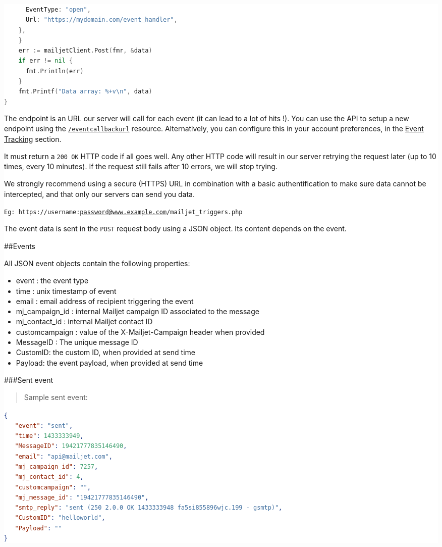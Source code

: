 ``` go
      EventType: "open",
      Url: "https://mydomain.com/event_handler",
    },
	}
	err := mailjetClient.Post(fmr, &data)
	if err != nil {
	  fmt.Println(err)
	}
	fmt.Printf("Data array: %+v\n", data)
}
```


The endpoint is an URL our server will call for each event (it can lead to a lot of hits !). You can use the API to setup a new endpoint using the <code>[/eventcallbackurl](/email-api/v3/eventcallbackurl/)</code> resource. Alternatively, you can configure this in your account preferences, in the <a href="https://app.mailjet.com/account/triggers" target="_blank">Event Tracking</a> section.

It must return a <code>200 OK</code> HTTP code if all goes well. Any other HTTP code will result in our server retrying the request later (up to 10 times, every 10 minutes). If the request still fails after 10 errors, we will stop trying.

We strongly recommend using a secure (HTTPS) URL in combination with a basic authentification to make sure data cannot be intercepted, and that only our servers can send you data.

<code>Eg: https://username:password@www.example.com/mailjet_triggers.php</code>

The event data is sent in the <code>POST</code> request body using a JSON object. Its content depends on the event.

##Events

All JSON event objects contain the following properties:

- event : the event type
- time : unix timestamp of event
- email : email address of recipient triggering the event
- mj_campaign_id : internal Mailjet campaign ID associated to the message
- mj_contact_id : internal Mailjet contact ID
- customcampaign : value of the X-Mailjet-Campaign header when provided
- MessageID : The unique message ID
- CustomID: the custom ID, when provided at send time
- Payload: the event payload, when provided at send time

<div></div>
###Sent event

> Sample sent event:

```json
{
   "event": "sent",
   "time": 1433333949,
   "MessageID": 19421777835146490,
   "email": "api@mailjet.com",
   "mj_campaign_id": 7257,
   "mj_contact_id": 4,
   "customcampaign": "",
   "mj_message_id": "19421777835146490",
   "smtp_reply": "sent (250 2.0.0 OK 1433333948 fa5si855896wjc.199 - gsmtp)",
   "CustomID": "helloworld",
   "Payload": ""
}
```

